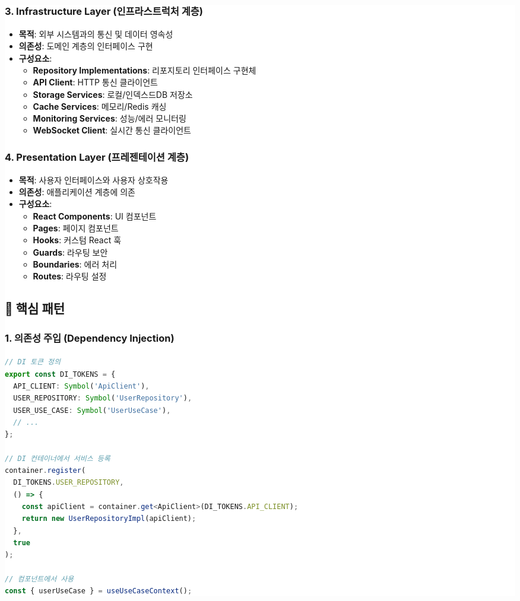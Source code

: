 ### **3. Infrastructure Layer (인프라스트럭처 계층)**

- **목적**: 외부 시스템과의 통신 및 데이터 영속성
- **의존성**: 도메인 계층의 인터페이스 구현
- **구성요소**:
  - **Repository Implementations**: 리포지토리 인터페이스 구현체
  - **API Client**: HTTP 통신 클라이언트
  - **Storage Services**: 로컬/인덱스드DB 저장소
  - **Cache Services**: 메모리/Redis 캐싱
  - **Monitoring Services**: 성능/에러 모니터링
  - **WebSocket Client**: 실시간 통신 클라이언트

### **4. Presentation Layer (프레젠테이션 계층)**

- **목적**: 사용자 인터페이스와 사용자 상호작용
- **의존성**: 애플리케이션 계층에 의존
- **구성요소**:
  - **React Components**: UI 컴포넌트
  - **Pages**: 페이지 컴포넌트
  - **Hooks**: 커스텀 React 훅
  - **Guards**: 라우팅 보안
  - **Boundaries**: 에러 처리
  - **Routes**: 라우팅 설정

## 🔧 **핵심 패턴**

### **1. 의존성 주입 (Dependency Injection)**

```typescript
// DI 토큰 정의
export const DI_TOKENS = {
  API_CLIENT: Symbol('ApiClient'),
  USER_REPOSITORY: Symbol('UserRepository'),
  USER_USE_CASE: Symbol('UserUseCase'),
  // ...
};

// DI 컨테이너에서 서비스 등록
container.register(
  DI_TOKENS.USER_REPOSITORY,
  () => {
    const apiClient = container.get<ApiClient>(DI_TOKENS.API_CLIENT);
    return new UserRepositoryImpl(apiClient);
  },
  true
);

// 컴포넌트에서 사용
const { userUseCase } = useUseCaseContext();
```

